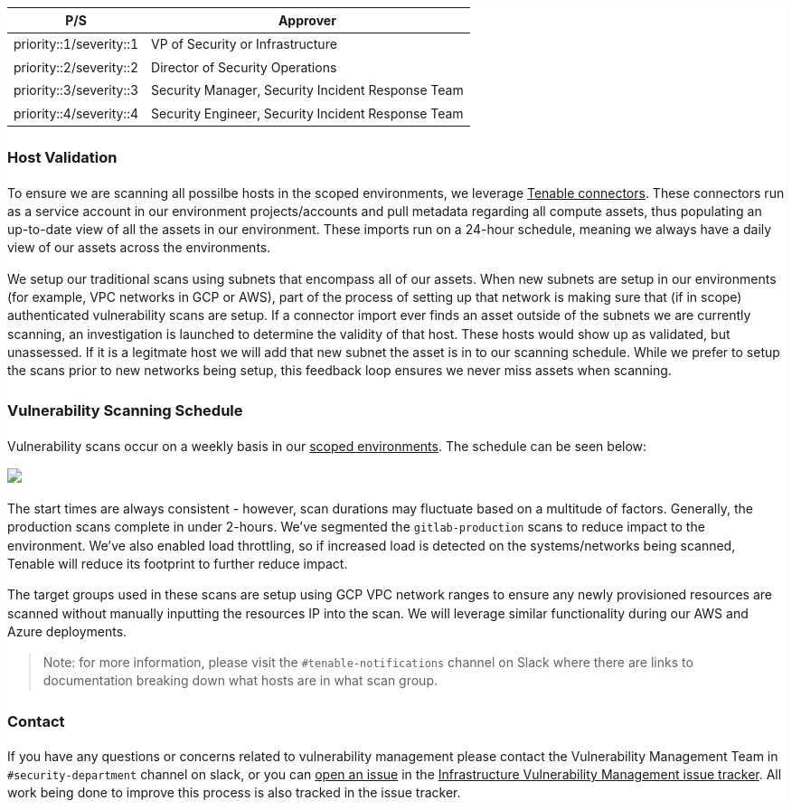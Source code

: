 | P/S  | Approver                        |
|------|---------------------------------|
| priority::1/severity::1| VP of Security or Infrastructure      |
| priority::2/severity::2| Director of Security Operations      |
| priority::3/severity::3| Security Manager, Security Incident Response Team  |
| priority::4/severity::4| Security Engineer, Security Incident Response Team  |

### Host Validation

To ensure we are scanning all possilbe hosts in the scoped environments, we leverage [Tenable connectors](https://docs.tenable.com/cloud/Content/Settings/Connectors.htm). These connectors run as a service account in our environment projects/accounts and pull metadata regarding all compute assets, thus populating an up-to-date view of all the assets in our environment. These imports run on a 24-hour schedule, meaning we always have a daily view of our assets across the environments.

We setup our traditional scans using subnets that encompass all of our assets. When new subnets are setup in our environments (for example, VPC networks in GCP or AWS), part of the process of setting up that network is making sure that (if in scope) authenticated vulnerability scans are setup. If a connector import ever finds an asset outside of the subnets we are currently scanning, an investigation is launched to determine the validity of that host. These hosts would show up as validated, but unassessed. If it is a legitmate host we will add that new subnet the asset is in to our scanning schedule. While we prefer to setup the scans prior to new networks being setup, this feedback loop ensures we never miss assets when scanning.

### Vulnerability Scanning Schedule

Vulnerability scans occur on a weekly basis in our [scoped environments](/handbook/security/threat-management/vulnerability-management/#the-vulnerability-management-process). The schedule can be seen below:


<img src="/images/handbook/security/scan_schedule.png">


The start times are always consistent - however, scan durations may fluctuate based on a multitude of factors. Generally, the production scans complete in under 2-hours. We’ve segmented the `gitlab-production` scans to reduce impact to the environment. We’ve also enabled load throttling, so if increased load is detected on the systems/networks being scanned, Tenable will reduce its footprint to further reduce impact.

The target groups used in these scans are setup using GCP VPC network ranges to ensure any newly provisioned resources are scanned without manually inputting the resources IP into the scan. We will leverage similar functionality during our AWS and Azure deployments.

>Note: for more information, please visit the `#tenable-notifications` channel on Slack where there are links to documentation breaking down what hosts are in what scan group.

### Contact

If you have any questions or concerns related to vulnerability management please contact the Vulnerability Management Team in `#security-department` channel on slack, or you can [open an issue](https://gitlab.com/gitlab-com/gl-security/security-operations/infrastructure-security/projects/infrastructure-vulnerability-management/-/issues/new) in the [Infrastructure Vulnerability Management issue tracker](https://gitlab.com/gitlab-com/gl-security/security-operations/infrastructure-security/projects/infrastructure-vulnerability-management/-/issues). All work being done to improve this process is also tracked in the issue tracker.
